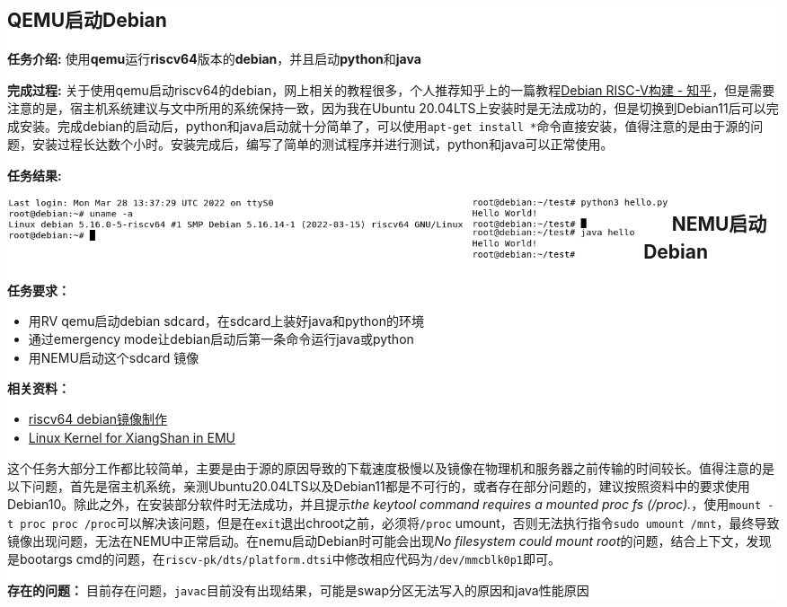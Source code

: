 



## QEMU启动Debian

**任务介绍:** 使用**qemu**运行**riscv64**版本的**debian**，并且启动**python**和**java**

**完成过程:** 关于使用qemu启动riscv64的debian，网上相关的教程很多，个人推荐知乎上的一篇教程[Debian RISC-V构建 - 知乎](https://zhuanlan.zhihu.com/p/440467508)，但是需要注意的是，宿主机系统建议与文中所用的系统保持一致，因为我在Ubuntu 20.04LTS上安装时是无法成功的，但是切换到Debian11后可以完成安装。完成debian的启动后，python和java启动就十分简单了，可以使用`apt-get install *`命令直接安装，值得注意的是由于源的问题，安装过程长达数个小时。安装完成后，编写了简单的测试程序并进行测试，python和java可以正常使用。



**任务结果:**

<img src="img/qemu_debian.png" alt="qemu_debian" style="zoom:67%;float:left" />

<img src="img/qemu_debian_python.png" alt="qemu_debian_python" style="zoom:67%;float:left" />

<img src="img/qemu_debian_java.png" alt="qemu_debian_java" style="zoom:67%;float:left" />



## NEMU启动Debian

**任务要求：**

- 用RV qemu启动debian sdcard，在sdcard上装好java和python的环境
- 通过emergency mode让debian启动后第一条命令运行java或python
- 用NEMU启动这个sdcard 镜像

**相关资料：**

* [riscv64 debian镜像制作](https://github.com/OpenXiangShan/NEMU/tree/master/resource/debian)
* [Linux Kernel for XiangShan in EMU](https://github.com/OpenXiangShan/XiangShan-doc/blob/main/tutorial/others/Linux%20Kernel%20%E7%9A%84%E6%9E%84%E5%BB%BA.md)



这个任务大部分工作都比较简单，主要是由于源的原因导致的下载速度极慢以及镜像在物理机和服务器之前传输的时间较长。值得注意的是以下问题，首先是宿主机系统，亲测Ubuntu20.04LTS以及Debian11都是不可行的，或者存在部分问题的，建议按照资料中的要求使用Debian10。除此之外，在安装部分软件时无法成功，并且提示*the keytool command requires a mounted proc fs (/proc).*，使用`mount -t proc proc /proc`可以解决该问题，但是在`exit`退出chroot之前，必须将`/proc` umount，否则无法执行指令`sudo umount /mnt`，最终导致镜像出现问题，无法在NEMU中正常启动。在nemu启动Debian时可能会出现*No filesystem could mount root*的问题，结合上下文，发现是bootargs cmd的问题，在`riscv-pk/dts/platform.dtsi`中修改相应代码为`/dev/mmcblk0p1`即可。

**存在的问题：** 目前存在问题，`javac`目前没有出现结果，可能是swap分区无法写入的原因和java性能原因

